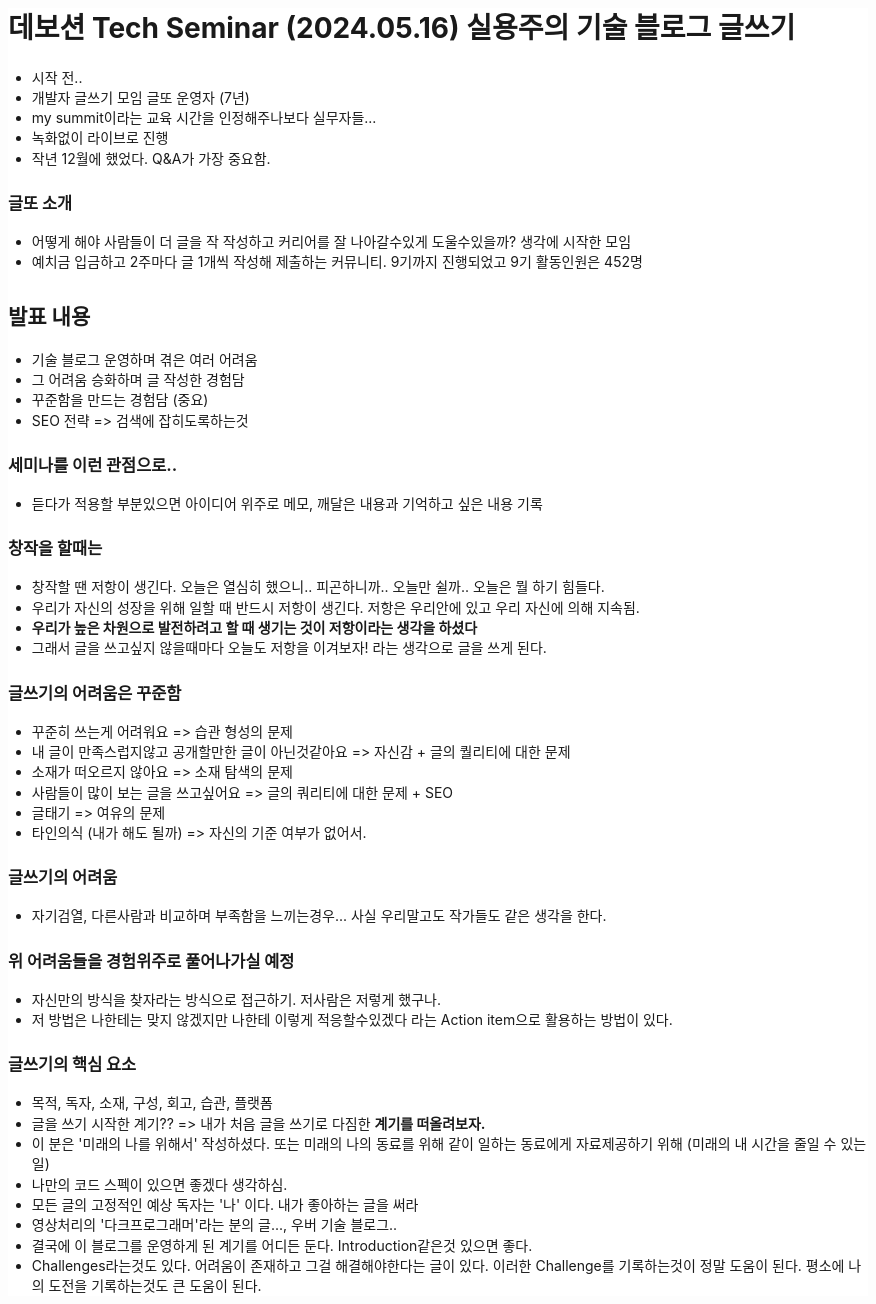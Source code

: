 # 데보션 Tech Seminar (2024.05.16) 실용주의 기술 블로그 글쓰기
- 시작 전..
- 개발자 글쓰기 모임 글또 운영자 (7년)
- my summit이라는 교육 시간을 인정해주나보다 실무자들...
- 녹화없이 라이브로 진행
- 작년 12월에 했었다. Q&A가 가장 중요함. 

### 글또 소개
- 어떻게 해야 사람들이 더 글을 작 작성하고 커리어를 잘 나아갈수있게 도울수있을까? 생각에 시작한 모임
- 예치금 입금하고 2주마다 글 1개씩 작성해 제출하는 커뮤니티. 9기까지 진행되었고 9기 활동인원은 452명

## 발표 내용
- 기술 블로그 운영하며 겪은 여러 어려움
- 그 어려움 승화하며 글 작성한 경험담
- 꾸준함을 만드는 경험담 (중요)
- SEO 전략 => 검색에 잡히도록하는것

### 세미나를 이런 관점으로..
- 듣다가 적용할 부분있으면 아이디어 위주로 메모, 깨달은 내용과 기억하고 싶은 내용 기록

### 창작을 할때는
- 창작할 땐 저항이 생긴다. 오늘은 열심히 했으니.. 피곤하니까.. 오늘만 쉴까.. 오늘은 뭘 하기 힘들다.
- 우리가 자신의 성장을 위해 일할 때 반드시 저항이 생긴다. 저항은 우리안에 있고 우리 자신에 의해 지속됨.
- **우리가 높은 차원으로 발전하려고 할 때 생기는 것이 저항이라는 생각을 하셨다**
- 그래서 글을 쓰고싶지 않을때마다 오늘도 저항을 이겨보자! 라는 생각으로 글을 쓰게 된다.

### 글쓰기의 어려움은 꾸준함
- 꾸준히 쓰는게 어려워요 => 습관 형성의 문제 
- 내 글이 만족스럽지않고 공개할만한 글이 아닌것같아요 => 자신감 + 글의 퀄리티에 대한 문제
- 소재가 떠오르지 않아요 => 소재 탐색의 문제
- 사람들이 많이 보는 글을 쓰고싶어요 => 글의 쿼리티에 대한 문제 + SEO
- 글태기 => 여유의 문제
- 타인의식 (내가 해도 될까) => 자신의 기준 여부가 없어서.

### 글쓰기의 어려움
- 자기검열, 다른사람과 비교하며 부족함을 느끼는경우... 사실 우리말고도 작가들도 같은 생각을 한다.

### 위 어려움들을 경험위주로 풀어나가실 예정
- 자신만의 방식을 찾자라는 방식으로 접근하기. 저사람은 저렇게 했구나.
- 저 방법은 나한테는 맞지 않겠지만 나한테 이렇게 적응할수있겠다 라는 Action item으로 활용하는 방법이 있다.

### 글쓰기의 핵심 요소
- 목적, 독자, 소재, 구성, 회고, 습관, 플랫폼
- 글을 쓰기 시작한 계기?? => 내가 처음 글을 쓰기로 다짐한 **계기를 떠올려보자.**  
- 이 분은 '미래의 나를 위해서' 작성하셨다. 또는 미래의 나의 동료를 위해 같이 일하는 동료에게 자료제공하기 위해 (미래의 내 시간을 줄일 수 있는 일)
- 나만의 코드 스펙이 있으면 좋겠다 생각하심.
- 모든 글의 고정적인 예상 독자는 '나' 이다. 내가 좋아하는 글을 써라
- 영상처리의 '다크프로그래머'라는 분의 글..., 우버 기술 블로그..
- 결국에 이 블로그를 운영하게 된 계기를 어디든 둔다. Introduction같은것 있으면 좋다.
- Challenges라는것도 있다. 어려움이 존재하고 그걸 해결해야한다는 글이 있다. 이러한 Challenge를 기록하는것이 정말 도움이 된다. 평소에 나의 도전을 기록하는것도 큰 도움이 된다.
